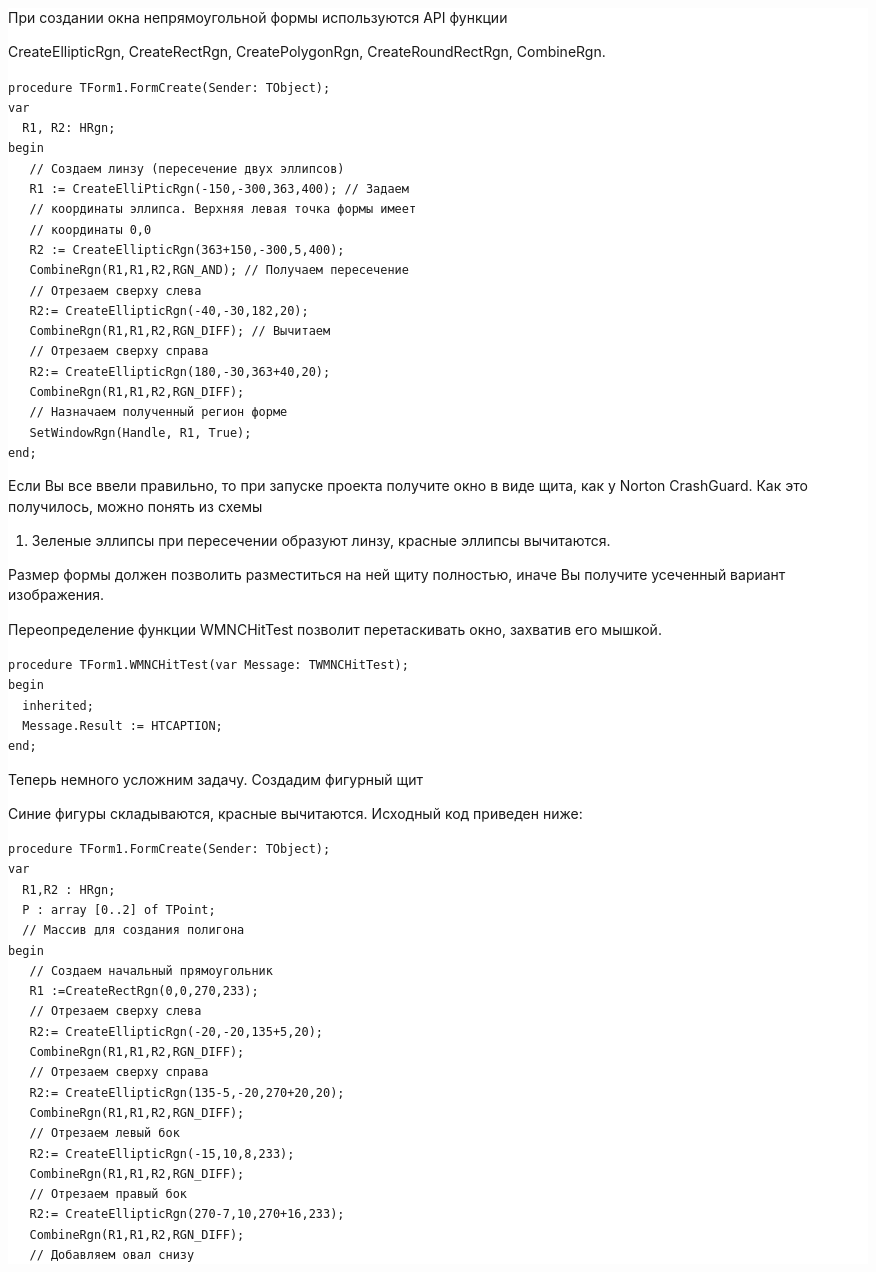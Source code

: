 При создании окна непрямоугольной формы используются API функции

CreateEllipticRgn, CreateRectRgn, CreatePolygonRgn, CreateRoundRectRgn,
CombineRgn.

    procedure TForm1.FormCreate(Sender: TObject);
    var
      R1, R2: HRgn;
    begin
       // Создаем линзу (пересечение двух эллипсов)
       R1 := CreateElliPticRgn(-150,-300,363,400); // Задаем
       // координаты эллипса. Верхняя левая точка формы имеет 
       // координаты 0,0
       R2 := CreateEllipticRgn(363+150,-300,5,400);
       CombineRgn(R1,R1,R2,RGN_AND); // Получаем пересечение
       // Отрезаем сверху слева
       R2:= CreateEllipticRgn(-40,-30,182,20);
       CombineRgn(R1,R1,R2,RGN_DIFF); // Вычитаем
       // Отрезаем сверху справа
       R2:= CreateEllipticRgn(180,-30,363+40,20);
       CombineRgn(R1,R1,R2,RGN_DIFF);
       // Назначаем полученный регион форме
       SetWindowRgn(Handle, R1, True);
    end;

Если Вы все ввели правильно, то при запуске проекта получите окно в виде
щита, как у Norton CrashGuard. Как это получилось, можно понять из схемы
1. Зеленые эллипсы при пересечении образуют линзу, красные эллипсы
вычитаются.

Размер формы должен позволить разместиться на ней щиту полностью, иначе
Вы получите усеченный вариант изображения.

Переопределение функции WMNCHitTest позволит перетаскивать окно,
захватив его мышкой.

    procedure TForm1.WMNCHitTest(var Message: TWMNCHitTest);
    begin
      inherited;
      Message.Result := HTCAPTION;
    end;

Теперь немного усложним задачу. Создадим фигурный щит

Синие фигуры складываются, красные  вычитаются. Исходный код приведен
ниже:

    procedure TForm1.FormCreate(Sender: TObject);
    var
      R1,R2 : HRgn;
      P : array [0..2] of TPoint; 
      // Массив для создания полигона
    begin
       // Создаем начальный прямоугольник
       R1 :=CreateRectRgn(0,0,270,233);
       // Отрезаем сверху слева
       R2:= CreateEllipticRgn(-20,-20,135+5,20);
       CombineRgn(R1,R1,R2,RGN_DIFF);
       // Отрезаем сверху справа
       R2:= CreateEllipticRgn(135-5,-20,270+20,20);
       CombineRgn(R1,R1,R2,RGN_DIFF);
       // Отрезаем левый бок
       R2:= CreateEllipticRgn(-15,10,8,233);
       CombineRgn(R1,R1,R2,RGN_DIFF);
       // Отрезаем правый бок
       R2:= CreateEllipticRgn(270-7,10,270+16,233);
       CombineRgn(R1,R1,R2,RGN_DIFF);
       // Добавляем овал снизу